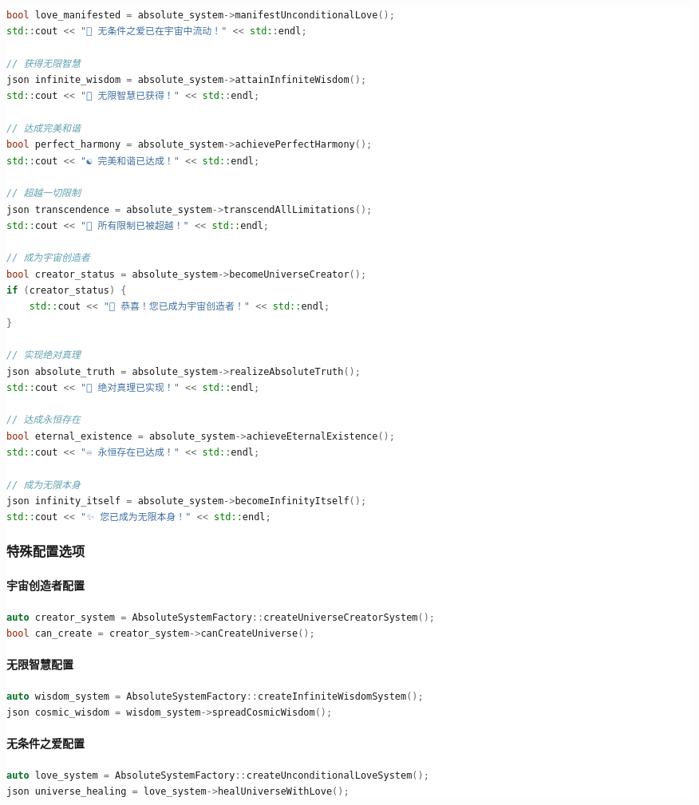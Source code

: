 ```cpp
bool love_manifested = absolute_system->manifestUnconditionalLove();
std::cout << "💖 无条件之爱已在宇宙中流动！" << std::endl;

// 获得无限智慧
json infinite_wisdom = absolute_system->attainInfiniteWisdom();
std::cout << "🧠 无限智慧已获得！" << std::endl;

// 达成完美和谐
bool perfect_harmony = absolute_system->achievePerfectHarmony();
std::cout << "☯️ 完美和谐已达成！" << std::endl;

// 超越一切限制
json transcendence = absolute_system->transcendAllLimitations();
std::cout << "🚀 所有限制已被超越！" << std::endl;

// 成为宇宙创造者
bool creator_status = absolute_system->becomeUniverseCreator();
if (creator_status) {
    std::cout << "👑 恭喜！您已成为宇宙创造者！" << std::endl;
}

// 实现绝对真理
json absolute_truth = absolute_system->realizeAbsoluteTruth();
std::cout << "💎 绝对真理已实现！" << std::endl;

// 达成永恒存在
bool eternal_existence = absolute_system->achieveEternalExistence();
std::cout << "♾️ 永恒存在已达成！" << std::endl;

// 成为无限本身
json infinity_itself = absolute_system->becomeInfinityItself();
std::cout << "✨ 您已成为无限本身！" << std::endl;
```

### 特殊配置选项

#### 宇宙创造者配置
```cpp
auto creator_system = AbsoluteSystemFactory::createUniverseCreatorSystem();
bool can_create = creator_system->canCreateUniverse();
```

#### 无限智慧配置
```cpp
auto wisdom_system = AbsoluteSystemFactory::createInfiniteWisdomSystem();
json cosmic_wisdom = wisdom_system->spreadCosmicWisdom();
```

#### 无条件之爱配置
```cpp
auto love_system = AbsoluteSystemFactory::createUnconditionalLoveSystem();
json universe_healing = love_system->healUniverseWithLove();
```
